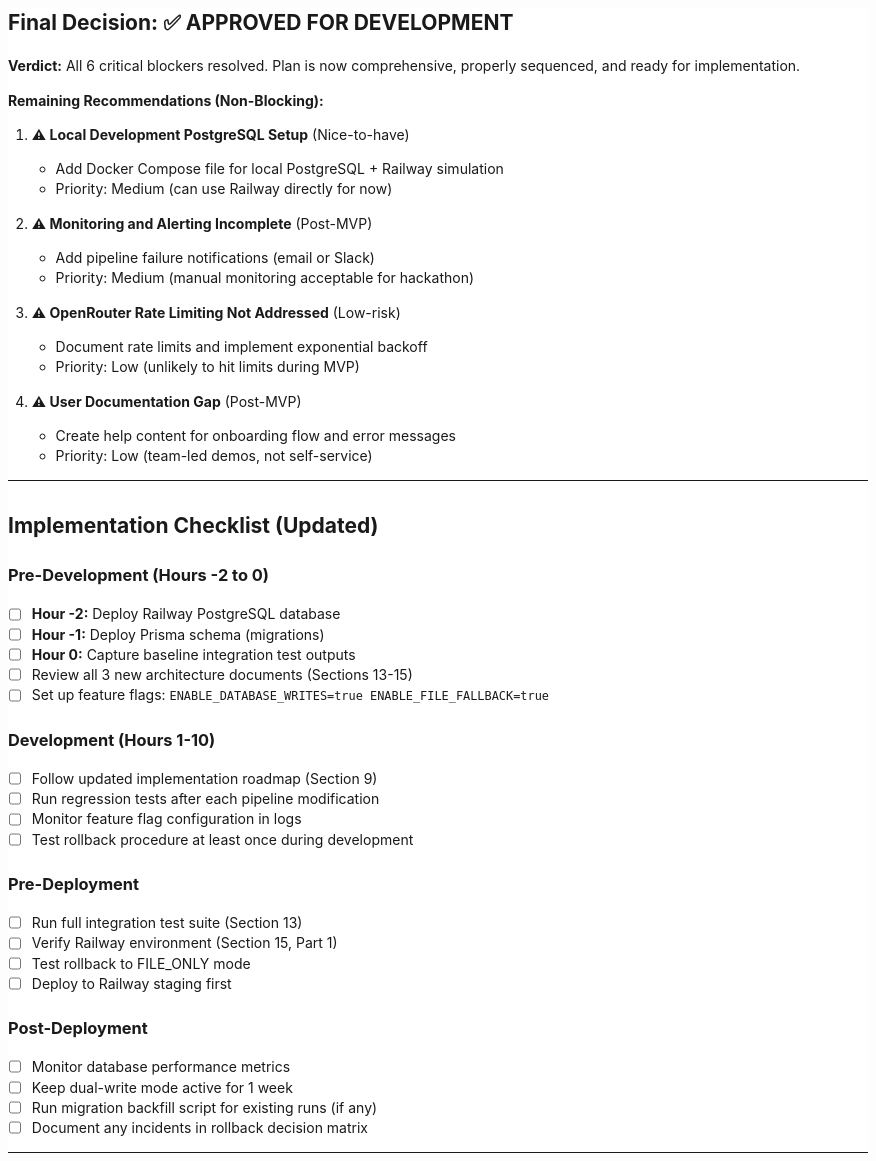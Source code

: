 ## Final Decision: ✅ APPROVED FOR DEVELOPMENT

**Verdict:** All 6 critical blockers resolved. Plan is now comprehensive, properly sequenced, and ready for implementation.

**Remaining Recommendations (Non-Blocking):**

1. **⚠️ Local Development PostgreSQL Setup** (Nice-to-have)
   - Add Docker Compose file for local PostgreSQL + Railway simulation
   - Priority: Medium (can use Railway directly for now)

2. **⚠️ Monitoring and Alerting Incomplete** (Post-MVP)
   - Add pipeline failure notifications (email or Slack)
   - Priority: Medium (manual monitoring acceptable for hackathon)

3. **⚠️ OpenRouter Rate Limiting Not Addressed** (Low-risk)
   - Document rate limits and implement exponential backoff
   - Priority: Low (unlikely to hit limits during MVP)

4. **⚠️ User Documentation Gap** (Post-MVP)
   - Create help content for onboarding flow and error messages
   - Priority: Low (team-led demos, not self-service)

---

## Implementation Checklist (Updated)

### Pre-Development (Hours -2 to 0)

- [ ] **Hour -2:** Deploy Railway PostgreSQL database
- [ ] **Hour -1:** Deploy Prisma schema (migrations)
- [ ] **Hour 0:** Capture baseline integration test outputs
- [ ] Review all 3 new architecture documents (Sections 13-15)
- [ ] Set up feature flags: `ENABLE_DATABASE_WRITES=true ENABLE_FILE_FALLBACK=true`

### Development (Hours 1-10)

- [ ] Follow updated implementation roadmap (Section 9)
- [ ] Run regression tests after each pipeline modification
- [ ] Monitor feature flag configuration in logs
- [ ] Test rollback procedure at least once during development

### Pre-Deployment

- [ ] Run full integration test suite (Section 13)
- [ ] Verify Railway environment (Section 15, Part 1)
- [ ] Test rollback to FILE_ONLY mode
- [ ] Deploy to Railway staging first

### Post-Deployment

- [ ] Monitor database performance metrics
- [ ] Keep dual-write mode active for 1 week
- [ ] Run migration backfill script for existing runs (if any)
- [ ] Document any incidents in rollback decision matrix

---